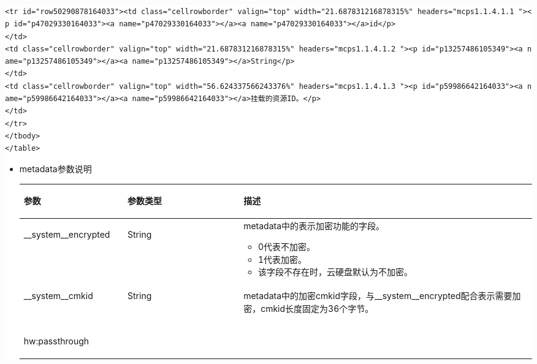     <tr id="row50290878164033"><td class="cellrowborder" valign="top" width="21.687831216878315%" headers="mcps1.1.4.1.1 "><p id="p47029330164033"><a name="p47029330164033"></a><a name="p47029330164033"></a>id</p>
    </td>
    <td class="cellrowborder" valign="top" width="21.687831216878315%" headers="mcps1.1.4.1.2 "><p id="p13257486105349"><a name="p13257486105349"></a><a name="p13257486105349"></a>String</p>
    </td>
    <td class="cellrowborder" valign="top" width="56.624337566243376%" headers="mcps1.1.4.1.3 "><p id="p59986642164033"><a name="p59986642164033"></a><a name="p59986642164033"></a>挂载的资源ID。</p>
    </td>
    </tr>
    </tbody>
    </table>

-   <a name="li6221175494947"></a>metadata参数说明

    <a name="evs_04_3004_table3430728295554"></a>
    <table><thead align="left"><tr id="evs_04_3004_row4496975195554"><th class="cellrowborder" valign="top" width="20.24%" id="mcps1.1.4.1.1"><p id="evs_04_3004_p8809200174410"><a name="evs_04_3004_p8809200174410"></a><a name="evs_04_3004_p8809200174410"></a>参数</p>
    </th>
    <th class="cellrowborder" valign="top" width="22.62%" id="mcps1.1.4.1.2"><p id="evs_04_3004_p168135017449"><a name="evs_04_3004_p168135017449"></a><a name="evs_04_3004_p168135017449"></a>参数类型</p>
    </th>
    <th class="cellrowborder" valign="top" width="57.14%" id="mcps1.1.4.1.3"><p id="evs_04_3004_p1282213034412"><a name="evs_04_3004_p1282213034412"></a><a name="evs_04_3004_p1282213034412"></a>描述</p>
    </th>
    </tr>
    </thead>
    <tbody><tr id="evs_04_3004_row456195295554"><td class="cellrowborder" valign="top" width="20.24%" headers="mcps1.1.4.1.1 "><p id="evs_04_3004_p1562408795622"><a name="evs_04_3004_p1562408795622"></a><a name="evs_04_3004_p1562408795622"></a>__system__encrypted</p>
    </td>
    <td class="cellrowborder" valign="top" width="22.62%" headers="mcps1.1.4.1.2 "><p id="evs_04_3004_p5759155095622"><a name="evs_04_3004_p5759155095622"></a><a name="evs_04_3004_p5759155095622"></a>String</p>
    </td>
    <td class="cellrowborder" valign="top" width="57.14%" headers="mcps1.1.4.1.3 "><div class="p" id="evs_04_3004_p177192813501"><a name="evs_04_3004_p177192813501"></a><a name="evs_04_3004_p177192813501"></a>metadata中的表示加密功能的字段。<a name="evs_04_3004_ul141951225145011"></a><a name="evs_04_3004_ul141951225145011"></a><ul id="evs_04_3004_ul141951225145011"><li>0代表不加密。</li><li>1代表加密。</li><li>该字段不存在时，云硬盘默认为不加密。</li></ul>
    </div>
    </td>
    </tr>
    <tr id="evs_04_3004_row247050109562"><td class="cellrowborder" valign="top" width="20.24%" headers="mcps1.1.4.1.1 "><p id="evs_04_3004_p241272995622"><a name="evs_04_3004_p241272995622"></a><a name="evs_04_3004_p241272995622"></a>__system__cmkid</p>
    </td>
    <td class="cellrowborder" valign="top" width="22.62%" headers="mcps1.1.4.1.2 "><p id="evs_04_3004_p6121338895622"><a name="evs_04_3004_p6121338895622"></a><a name="evs_04_3004_p6121338895622"></a>String</p>
    </td>
    <td class="cellrowborder" valign="top" width="57.14%" headers="mcps1.1.4.1.3 "><p id="evs_04_3004_p4159804295622"><a name="evs_04_3004_p4159804295622"></a><a name="evs_04_3004_p4159804295622"></a>metadata中的加密cmkid字段，与__system__encrypted配合表示需要加密，cmkid长度固定为36个字节。</p>
    </td>
    </tr>
    <tr id="evs_04_3004_row60499086104915"><td class="cellrowborder" valign="top" width="20.24%" headers="mcps1.1.4.1.1 "><p id="evs_04_3004_p1478896104915"><a name="evs_04_3004_p1478896104915"></a><a name="evs_04_3004_p1478896104915"></a>hw:passthrough</p>
    </td>